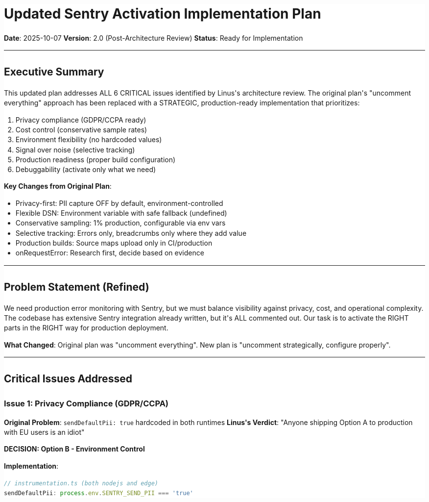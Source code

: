 # Updated Sentry Activation Implementation Plan

**Date**: 2025-10-07
**Version**: 2.0 (Post-Architecture Review)
**Status**: Ready for Implementation

---

## Executive Summary

This updated plan addresses ALL 6 CRITICAL issues identified by Linus's architecture review. The original plan's "uncomment everything" approach has been replaced with a STRATEGIC, production-ready implementation that prioritizes:

1. Privacy compliance (GDPR/CCPA ready)
2. Cost control (conservative sample rates)
3. Environment flexibility (no hardcoded values)
4. Signal over noise (selective tracking)
5. Production readiness (proper build configuration)
6. Debuggability (activate only what we need)

**Key Changes from Original Plan**:
- Privacy-first: PII capture OFF by default, environment-controlled
- Flexible DSN: Environment variable with safe fallback (undefined)
- Conservative sampling: 1% production, configurable via env vars
- Selective tracking: Errors only, breadcrumbs only where they add value
- Production builds: Source maps upload only in CI/production
- onRequestError: Research first, decide based on evidence

---

## Problem Statement (Refined)

We need production error monitoring with Sentry, but we must balance visibility against privacy, cost, and operational complexity. The codebase has extensive Sentry integration already written, but it's ALL commented out. Our task is to activate the RIGHT parts in the RIGHT way for production deployment.

**What Changed**: Original plan was "uncomment everything". New plan is "uncomment strategically, configure properly".

---

## Critical Issues Addressed

### Issue 1: Privacy Compliance (GDPR/CCPA)
**Original Problem**: `sendDefaultPii: true` hardcoded in both runtimes
**Linus's Verdict**: "Anyone shipping Option A to production with EU users is an idiot"

**DECISION: Option B - Environment Control**

**Implementation**:
```typescript
// instrumentation.ts (both nodejs and edge)
sendDefaultPii: process.env.SENTRY_SEND_PII === 'true'
```
